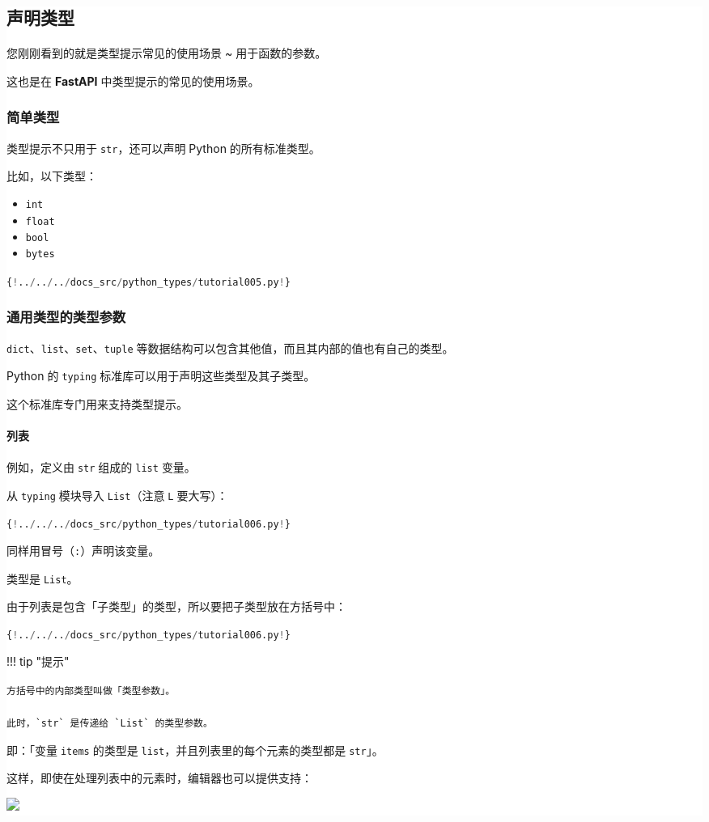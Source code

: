 ## 声明类型

您刚刚看到的就是类型提示常见的使用场景 ~ 用于函数的参数。

这也是在 **FastAPI** 中类型提示的常见的使用场景。

### 简单类型

类型提示不只用于 `str`，还可以声明 Python 的所有标准类型。

比如，以下类型：

* `int`
* `float`
* `bool`
* `bytes`

```Python hl_lines="1"
{!../../../docs_src/python_types/tutorial005.py!}
```

### 通用类型的类型参数

`dict`、`list`、`set`、`tuple` 等数据结构可以包含其他值，而且其内部的值也有自己的类型。

Python 的 `typing` 标准库可以用于声明这些类型及其子类型。

这个标准库专门用来支持类型提示。

#### 列表

例如，定义由 `str` 组成的 `list` 变量。

从 `typing` 模块导入 `List`（注意 `L` 要大写）：

```Python hl_lines="1"
{!../../../docs_src/python_types/tutorial006.py!}
```

同样用冒号（`:`）声明该变量。

类型是 `List`。

由于列表是包含「子类型」的类型，所以要把子类型放在方括号中：

```Python hl_lines="4"
{!../../../docs_src/python_types/tutorial006.py!}
```

!!! tip "提示"

    方括号中的内部类型叫做「类型参数」。
    
    此时，`str` 是传递给 `List` 的类型参数。

即：「变量 `items` 的类型是 `list`，并且列表里的每个元素的类型都是 `str`」。

这样，即使在处理列表中的元素时，编辑器也可以提供支持：

<img src="https://fastapi.tiangolo.com/img/python-types/image05.png">
